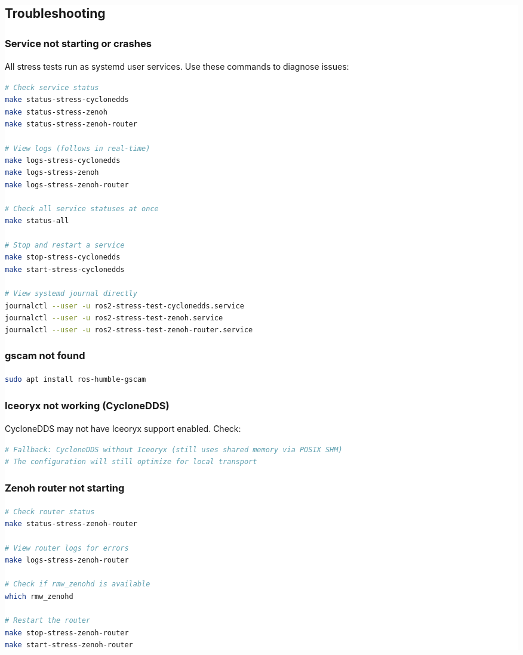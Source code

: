 ## Troubleshooting

### Service not starting or crashes

All stress tests run as systemd user services. Use these commands to diagnose issues:

```bash
# Check service status
make status-stress-cyclonedds
make status-stress-zenoh
make status-stress-zenoh-router

# View logs (follows in real-time)
make logs-stress-cyclonedds
make logs-stress-zenoh
make logs-stress-zenoh-router

# Check all service statuses at once
make status-all

# Stop and restart a service
make stop-stress-cyclonedds
make start-stress-cyclonedds

# View systemd journal directly
journalctl --user -u ros2-stress-test-cyclonedds.service
journalctl --user -u ros2-stress-test-zenoh.service
journalctl --user -u ros2-stress-test-zenoh-router.service
```

### gscam not found

```bash
sudo apt install ros-humble-gscam
```

### Iceoryx not working (CycloneDDS)

CycloneDDS may not have Iceoryx support enabled. Check:

```bash
# Fallback: CycloneDDS without Iceoryx (still uses shared memory via POSIX SHM)
# The configuration will still optimize for local transport
```

### Zenoh router not starting

```bash
# Check router status
make status-stress-zenoh-router

# View router logs for errors
make logs-stress-zenoh-router

# Check if rmw_zenohd is available
which rmw_zenohd

# Restart the router
make stop-stress-zenoh-router
make start-stress-zenoh-router
```
